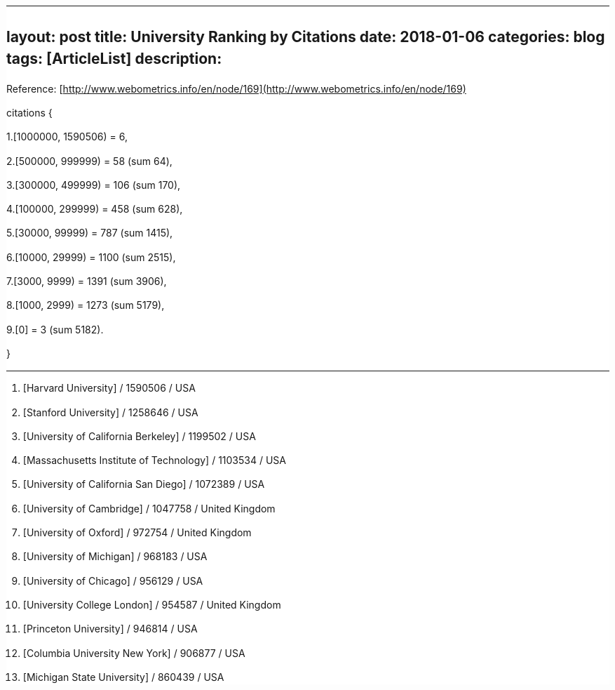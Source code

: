 
---
layout: post
title: University Ranking by Citations
date: 2018-01-06
categories: blog
tags: [ArticleList]
description: 
---

Reference: [http://www.webometrics.info/en/node/169](http://www.webometrics.info/en/node/169)


citations {

  1.[1000000, 1590506) = 6,
  
  2.[500000, 999999) = 58 (sum 64),
  
  3.[300000, 499999) = 106 (sum 170),
  
  4.[100000, 299999) = 458 (sum 628),
  
  5.[30000, 99999) = 787 (sum 1415),
  
  6.[10000, 29999) = 1100 (sum 2515),
  
  7.[3000, 9999) = 1391 (sum 3906),
  
  8.[1000, 2999) = 1273 (sum 5179),
  
  9.[0] = 3 (sum 5182).
  
}


---------------------------------------------------------------------------------------------------------------------------------

1. [Harvard University] / 1590506 / USA

2. [Stanford University] / 1258646 / USA

3. [University of California Berkeley] / 1199502 / USA

4. [Massachusetts Institute of Technology] / 1103534 / USA

5. [University of California San Diego] / 1072389 / USA

6. [University of Cambridge] / 1047758 / United Kingdom

7. [University of Oxford] / 972754 / United Kingdom

8. [University of Michigan] / 968183 / USA

9. [University of Chicago] / 956129 / USA

10. [University College London] / 954587 / United Kingdom

11. [Princeton University] / 946814 / USA

12. [Columbia University New York] / 906877 / USA

13. [Michigan State University] / 860439 / USA
